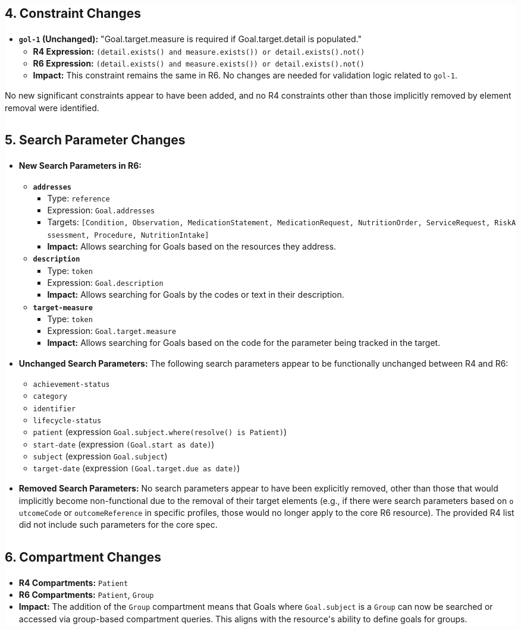 ## 4. Constraint Changes

*   **`gol-1` (Unchanged):** "Goal.target.measure is required if Goal.target.detail is populated."
    *   **R4 Expression:** `(detail.exists() and measure.exists()) or detail.exists().not()`
    *   **R6 Expression:** `(detail.exists() and measure.exists()) or detail.exists().not()`
    *   **Impact:** This constraint remains the same in R6. No changes are needed for validation logic related to `gol-1`.

No new significant constraints appear to have been added, and no R4 constraints other than those implicitly removed by element removal were identified.

## 5. Search Parameter Changes

*   **New Search Parameters in R6:**
    *   **`addresses`**
        *   Type: `reference`
        *   Expression: `Goal.addresses`
        *   Targets: `[Condition, Observation, MedicationStatement, MedicationRequest, NutritionOrder, ServiceRequest, RiskAssessment, Procedure, NutritionIntake]`
        *   **Impact:** Allows searching for Goals based on the resources they address.
    *   **`description`**
        *   Type: `token`
        *   Expression: `Goal.description`
        *   **Impact:** Allows searching for Goals by the codes or text in their description.
    *   **`target-measure`**
        *   Type: `token`
        *   Expression: `Goal.target.measure`
        *   **Impact:** Allows searching for Goals based on the code for the parameter being tracked in the target.

*   **Unchanged Search Parameters:**
    The following search parameters appear to be functionally unchanged between R4 and R6:
    *   `achievement-status`
    *   `category`
    *   `identifier`
    *   `lifecycle-status`
    *   `patient` (expression `Goal.subject.where(resolve() is Patient)`)
    *   `start-date` (expression `(Goal.start as date)`)
    *   `subject` (expression `Goal.subject`)
    *   `target-date` (expression `(Goal.target.due as date)`)

*   **Removed Search Parameters:**
    No search parameters appear to have been explicitly removed, other than those that would implicitly become non-functional due to the removal of their target elements (e.g., if there were search parameters based on `outcomeCode` or `outcomeReference` in specific profiles, those would no longer apply to the core R6 resource). The provided R4 list did not include such parameters for the core spec.

## 6. Compartment Changes

*   **R4 Compartments:** `Patient`
*   **R6 Compartments:** `Patient`, `Group`
*   **Impact:** The addition of the `Group` compartment means that Goals where `Goal.subject` is a `Group` can now be searched or accessed via group-based compartment queries. This aligns with the resource's ability to define goals for groups.
